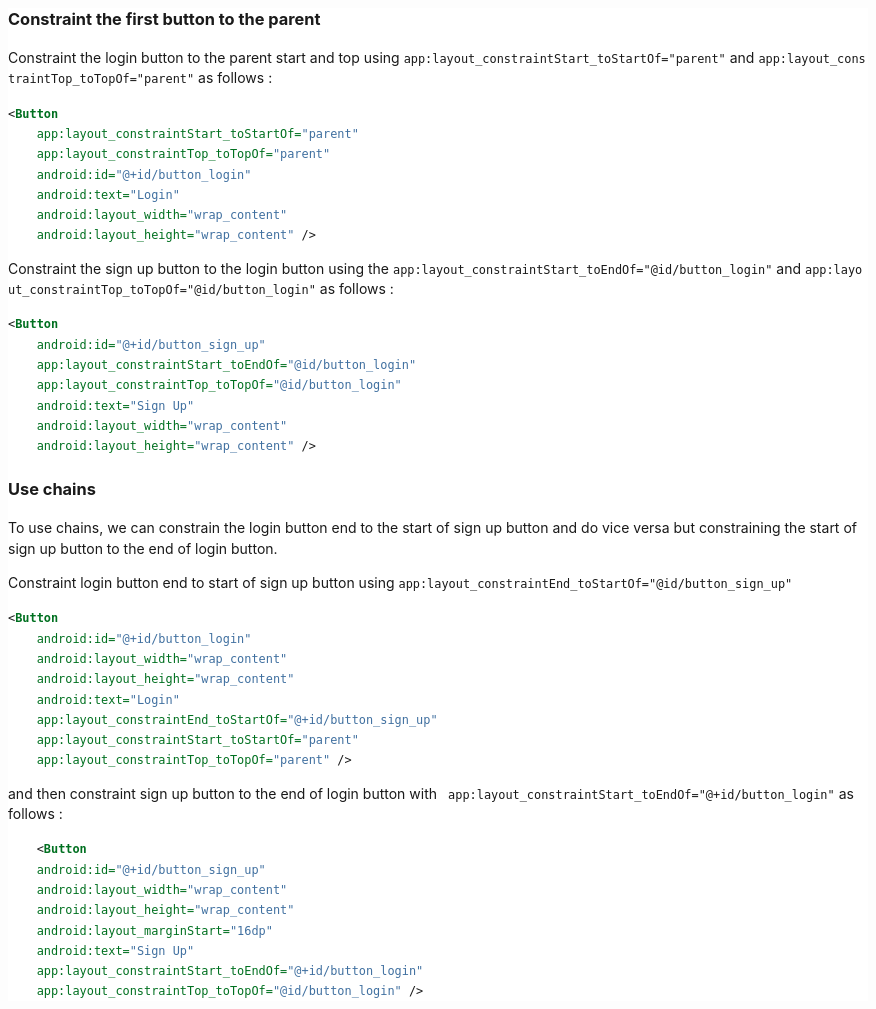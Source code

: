 ### Constraint the first button to the parent

Constraint the login button to the parent start and top using `app:layout_constraintStart_toStartOf="parent"` and `app:layout_constraintTop_toTopOf="parent"` as follows :

```xml
<Button
    app:layout_constraintStart_toStartOf="parent"
    app:layout_constraintTop_toTopOf="parent"
    android:id="@+id/button_login"
    android:text="Login"
    android:layout_width="wrap_content"
    android:layout_height="wrap_content" />
```

Constraint the sign up button to the login button using the `app:layout_constraintStart_toEndOf="@id/button_login"` and `app:layout_constraintTop_toTopOf="@id/button_login"` as follows :

```xml
<Button
    android:id="@+id/button_sign_up"
    app:layout_constraintStart_toEndOf="@id/button_login"
    app:layout_constraintTop_toTopOf="@id/button_login"
    android:text="Sign Up"
    android:layout_width="wrap_content"
    android:layout_height="wrap_content" />
```

### Use chains

To use chains, we can constrain the login button end to the start of sign up button and do vice  versa but constraining the start of sign up button to the end of login button.

Constraint login button end to start of sign up button using `app:layout_constraintEnd_toStartOf="@id/button_sign_up"`

```xml
<Button
    android:id="@+id/button_login"
    android:layout_width="wrap_content"
    android:layout_height="wrap_content"
    android:text="Login"
    app:layout_constraintEnd_toStartOf="@+id/button_sign_up"
    app:layout_constraintStart_toStartOf="parent"
    app:layout_constraintTop_toTopOf="parent" />
```

and then constraint sign up button to the end of login button with ` app:layout_constraintStart_toEndOf="@+id/button_login"` as follows :

```xml
    <Button
    android:id="@+id/button_sign_up"
    android:layout_width="wrap_content"
    android:layout_height="wrap_content"
    android:layout_marginStart="16dp"
    android:text="Sign Up"
    app:layout_constraintStart_toEndOf="@+id/button_login"
    app:layout_constraintTop_toTopOf="@id/button_login" />
```

